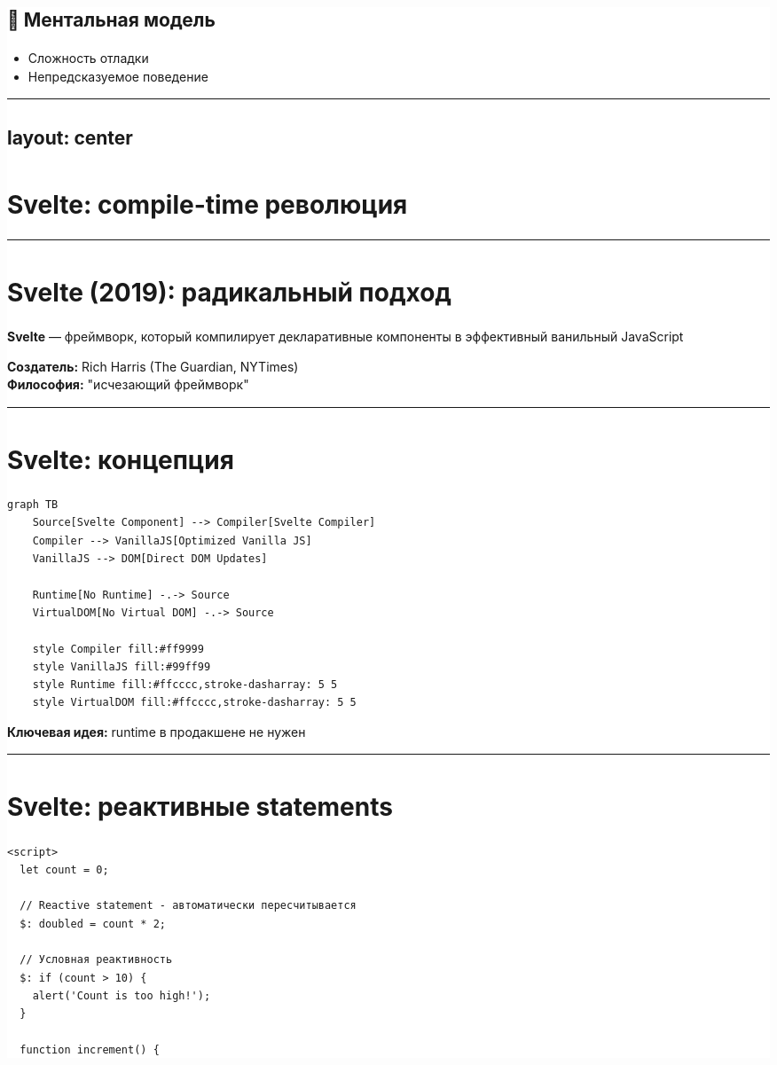 ## 🧠 Ментальная модель
- Сложность отладки
- Непредсказуемое поведение

---
layout: center
---

# Svelte: compile-time революция

---

# Svelte (2019): радикальный подход

<div class="definition-box">

**Svelte** — фреймворк, который компилирует декларативные компоненты в эффективный ванильный JavaScript

</div>

**Создатель:** Rich Harris (The Guardian, NYTimes)  
**Философия:** "исчезающий фреймворк"

---

# Svelte: концепция

```mermaid
graph TB
    Source[Svelte Component] --> Compiler[Svelte Compiler]
    Compiler --> VanillaJS[Optimized Vanilla JS]
    VanillaJS --> DOM[Direct DOM Updates]
    
    Runtime[No Runtime] -.-> Source
    VirtualDOM[No Virtual DOM] -.-> Source
    
    style Compiler fill:#ff9999
    style VanillaJS fill:#99ff99
    style Runtime fill:#ffcccc,stroke-dasharray: 5 5
    style VirtualDOM fill:#ffcccc,stroke-dasharray: 5 5
```

**Ключевая идея:** runtime в продакшене не нужен

---

# Svelte: реактивные statements

```svelte
<script>
  let count = 0;
  
  // Reactive statement - автоматически пересчитывается
  $: doubled = count * 2;
  
  // Условная реактивность
  $: if (count > 10) {
    alert('Count is too high!');
  }
  
  function increment() {
```